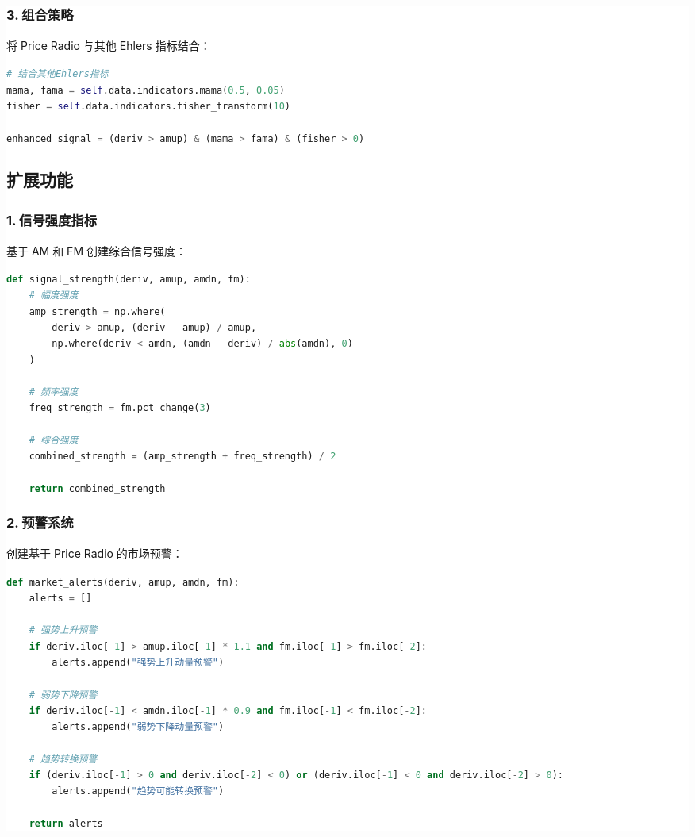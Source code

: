 ### 3. 组合策略

将 Price Radio 与其他 Ehlers 指标结合：

```python
# 结合其他Ehlers指标
mama, fama = self.data.indicators.mama(0.5, 0.05)
fisher = self.data.indicators.fisher_transform(10)

enhanced_signal = (deriv > amup) & (mama > fama) & (fisher > 0)
```

## 扩展功能

### 1. 信号强度指标

基于 AM 和 FM 创建综合信号强度：

```python
def signal_strength(deriv, amup, amdn, fm):
    # 幅度强度
    amp_strength = np.where(
        deriv > amup, (deriv - amup) / amup,
        np.where(deriv < amdn, (amdn - deriv) / abs(amdn), 0)
    )
    
    # 频率强度
    freq_strength = fm.pct_change(3)
    
    # 综合强度
    combined_strength = (amp_strength + freq_strength) / 2
    
    return combined_strength
```

### 2. 预警系统

创建基于 Price Radio 的市场预警：

```python
def market_alerts(deriv, amup, amdn, fm):
    alerts = []
    
    # 强势上升预警
    if deriv.iloc[-1] > amup.iloc[-1] * 1.1 and fm.iloc[-1] > fm.iloc[-2]:
        alerts.append("强势上升动量预警")
    
    # 弱势下降预警  
    if deriv.iloc[-1] < amdn.iloc[-1] * 0.9 and fm.iloc[-1] < fm.iloc[-2]:
        alerts.append("弱势下降动量预警")
        
    # 趋势转换预警
    if (deriv.iloc[-1] > 0 and deriv.iloc[-2] < 0) or (deriv.iloc[-1] < 0 and deriv.iloc[-2] > 0):
        alerts.append("趋势可能转换预警")
    
    return alerts
```
